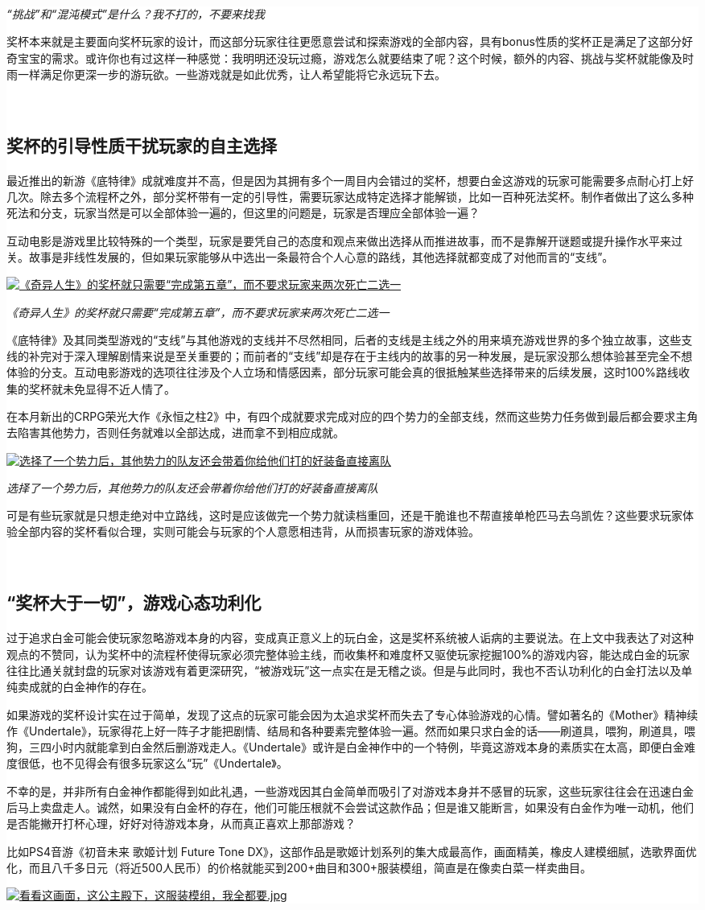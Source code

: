 *“挑战”和“混沌模式”是什么？我不打的，不要来找我*

奖杯本来就是主要面向奖杯玩家的设计，而这部分玩家往往更愿意尝试和探索游戏的全部内容，具有bonus性质的奖杯正是满足了这部分好奇宝宝的需求。或许你也有过这样一种感觉：我明明还没玩过瘾，游戏怎么就要结束了呢？这个时候，额外的内容、挑战与奖杯就能像及时雨一样满足你更深一步的游玩欲。一些游戏就是如此优秀，让人希望能将它永远玩下去。

  <br/>

## 奖杯的引导性质干扰玩家的自主选择

最近推出的新游《底特律》成就难度并不高，但是因为其拥有多个一周目内会错过的奖杯，想要白金这游戏的玩家可能需要多点耐心打上好几次。除去多个流程杯之外，部分奖杯带有一定的引导性，需要玩家达成特定选择才能解锁，比如一百种死法奖杯。制作者做出了这么多种死法和分支，玩家当然是可以全部体验一遍的，但这里的问题是，玩家是否理应全部体验一遍？

互动电影是游戏里比较特殊的一个类型，玩家是要凭自己的态度和观点来做出选择从而推进故事，而不是靠解开谜题或提升操作水平来过关。故事是非线性发展的，但如果玩家能够从中选出一条最符合个人心意的路线，其他选择就都变成了对他而言的“支线”。

[![《奇异人生》的奖杯就只需要“完成第五章”，而不要求玩家来两次死亡二选一](https://image.gcores.com/bc7ddd4b-50c9-4f17-bba7-a9146b39ad89.jpg?x-oss-process=image/resize,limit_1,m_lfit,w_1050,h_3000/quality,q_90/watermark,image_d2F0ZXJtYXJrLnBuZw,g_se,x_10,y_10)](https://image.gcores.com/bc7ddd4b-50c9-4f17-bba7-a9146b39ad89.jpg?x-oss-process=image/quality,q_90/watermark,image_d2F0ZXJtYXJrLnBuZw,g_se,x_10,y_10)

*《奇异人生》的奖杯就只需要“完成第五章”，而不要求玩家来两次死亡二选一*

《底特律》及其同类型游戏的“支线”与其他游戏的支线并不尽然相同，后者的支线是主线之外的用来填充游戏世界的多个独立故事，这些支线的补完对于深入理解剧情来说是至关重要的；而前者的“支线”却是存在于主线内的故事的另一种发展，是玩家没那么想体验甚至完全不想体验的分支。互动电影游戏的选项往往涉及个人立场和情感因素，部分玩家可能会真的很抵触某些选择带来的后续发展，这时100%路线收集的奖杯就未免显得不近人情了。

在本月新出的CRPG荣光大作《永恒之柱2》中，有四个成就要求完成对应的四个势力的全部支线，然而这些势力任务做到最后都会要求主角去陷害其他势力，否则任务就难以全部达成，进而拿不到相应成就。

[![选择了一个势力后，其他势力的队友还会带着你给他们打的好装备直接离队](https://image.gcores.com/e55be5db-e80f-46e8-948d-cea605d4797d.jpg?x-oss-process=image/resize,limit_1,m_lfit,w_1050,h_3000/quality,q_90/watermark,image_d2F0ZXJtYXJrLnBuZw,g_se,x_10,y_10)](https://image.gcores.com/e55be5db-e80f-46e8-948d-cea605d4797d.jpg?x-oss-process=image/quality,q_90/watermark,image_d2F0ZXJtYXJrLnBuZw,g_se,x_10,y_10)

*选择了一个势力后，其他势力的队友还会带着你给他们打的好装备直接离队*

可是有些玩家就是只想走绝对中立路线，这时是应该做完一个势力就读档重回，还是干脆谁也不帮直接单枪匹马去乌凯佐？这些要求玩家体验全部内容的奖杯看似合理，实则可能会与玩家的个人意愿相违背，从而损害玩家的游戏体验。

  <br/>

## “奖杯大于一切”，游戏心态功利化

过于追求白金可能会使玩家忽略游戏本身的内容，变成真正意义上的玩白金，这是奖杯系统被人诟病的主要说法。在上文中我表达了对这种观点的不赞同，认为奖杯中的流程杯使得玩家必须完整体验主线，而收集杯和难度杯又驱使玩家挖掘100%的游戏内容，能达成白金的玩家往往比通关就封盘的玩家对该游戏有着更深研究，“被游戏玩”这一点实在是无稽之谈。但是与此同时，我也不否认功利化的白金打法以及单纯卖成就的白金神作的存在。

如果游戏的奖杯设计实在过于简单，发现了这点的玩家可能会因为太追求奖杯而失去了专心体验游戏的心情。譬如著名的《Mother》精神续作《Undertale》，玩家得花上好一阵子才能把剧情、结局和各种要素完整体验一遍。然而如果只求白金的话——刷道具，喂狗，刷道具，喂狗，三四小时内就能拿到白金然后删游戏走人。《Undertale》或许是白金神作中的一个特例，毕竟这游戏本身的素质实在太高，即便白金难度很低，也不见得会有很多玩家这么“玩”《Undertale》。

不幸的是，并非所有白金神作都能得到如此礼遇，一些游戏因其白金简单而吸引了对游戏本身并不感冒的玩家，这些玩家往往会在迅速白金后马上卖盘走人。诚然，如果没有白金杯的存在，他们可能压根就不会尝试这款作品；但是谁又能断言，如果没有白金作为唯一动机，他们是否能撇开打杯心理，好好对待游戏本身，从而真正喜欢上那部游戏？

比如PS4音游《初音未来 歌姬计划 Future Tone DX》，这部作品是歌姬计划系列的集大成最高作，画面精美，橡皮人建模细腻，选歌界面优化，而且八千多日元（将近500人民币）的价格就能买到200+曲目和300+服装模组，简直是在像卖白菜一样卖曲目。

[![看看这画面，这公主殿下，这服装模组，我全都要.jpg](https://image.gcores.com/d2932942-a252-4926-9b90-1083db085a87.jpg?x-oss-process=image/resize,limit_1,m_lfit,w_1050,h_3000/quality,q_90/watermark,image_d2F0ZXJtYXJrLnBuZw,g_se,x_10,y_10)](https://image.gcores.com/d2932942-a252-4926-9b90-1083db085a87.jpg?x-oss-process=image/quality,q_90/watermark,image_d2F0ZXJtYXJrLnBuZw,g_se,x_10,y_10)
